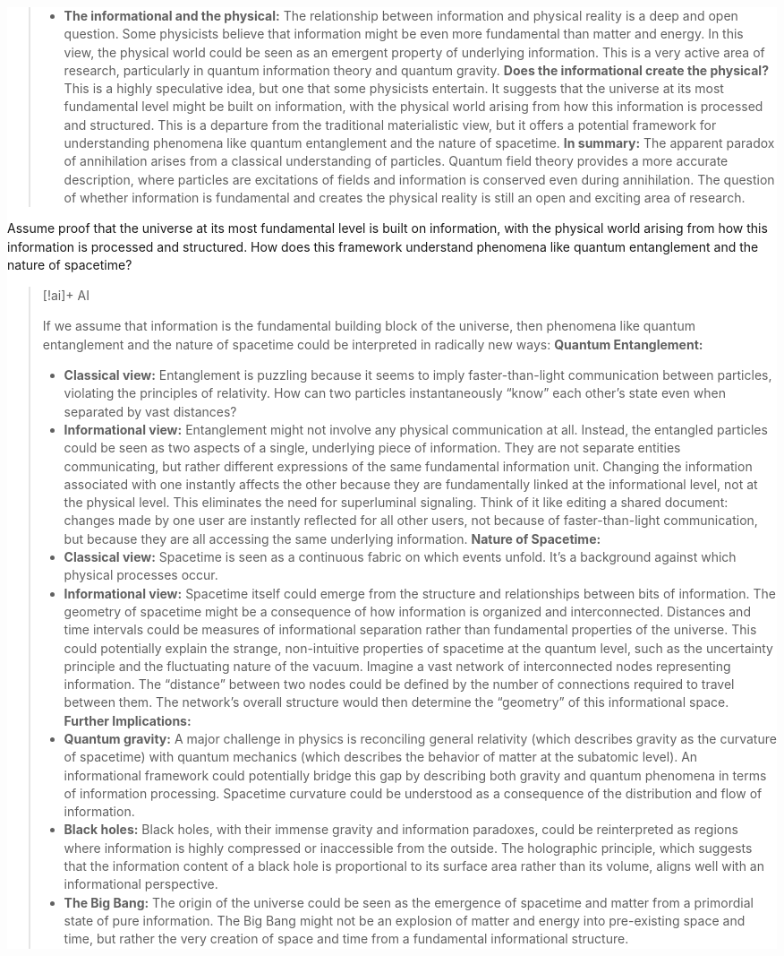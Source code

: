 > - **The informational and the physical:** The relationship between information and physical reality is a deep and open question. Some physicists believe that information might be even more fundamental than matter and energy. In this view, the physical world could be seen as an emergent property of underlying information. This is a very active area of research, particularly in quantum information theory and quantum gravity.
> **Does the informational create the physical?**
> This is a highly speculative idea, but one that some physicists entertain. It suggests that the universe at its most fundamental level might be built on information, with the physical world arising from how this information is processed and structured. This is a departure from the traditional materialistic view, but it offers a potential framework for understanding phenomena like quantum entanglement and the nature of spacetime.
> **In summary:**
> The apparent paradox of annihilation arises from a classical understanding of particles. Quantum field theory provides a more accurate description, where particles are excitations of fields and information is conserved even during annihilation. The question of whether information is fundamental and creates the physical reality is still an open and exciting area of research.

Assume proof that the universe at its most fundamental level is built on information, with the physical world arising from how this information is processed and structured. How does this framework understand phenomena like quantum entanglement and the nature of spacetime?

> [!ai]+ AI
>
> If we assume that information is the fundamental building block of the universe, then phenomena like quantum entanglement and the nature of spacetime could be interpreted in radically new ways:
> **Quantum Entanglement:**
> - **Classical view:** Entanglement is puzzling because it seems to imply faster-than-light communication between particles, violating the principles of relativity. How can two particles instantaneously “know” each other’s state even when separated by vast distances?
> - **Informational view:** Entanglement might not involve any physical communication at all. Instead, the entangled particles could be seen as two aspects of a single, underlying piece of information. They are not separate entities communicating, but rather different expressions of the same fundamental information unit. Changing the information associated with one instantly affects the other because they are fundamentally linked at the informational level, not at the physical level. This eliminates the need for superluminal signaling. Think of it like editing a shared document: changes made by one user are instantly reflected for all other users, not because of faster-than-light communication, but because they are all accessing the same underlying information.
> **Nature of Spacetime:**
> - **Classical view:** Spacetime is seen as a continuous fabric on which events unfold. It’s a background against which physical processes occur.
> - **Informational view:** Spacetime itself could emerge from the structure and relationships between bits of information. The geometry of spacetime might be a consequence of how information is organized and interconnected. Distances and time intervals could be measures of informational separation rather than fundamental properties of the universe. This could potentially explain the strange, non-intuitive properties of spacetime at the quantum level, such as the uncertainty principle and the fluctuating nature of the vacuum. Imagine a vast network of interconnected nodes representing information. The “distance” between two nodes could be defined by the number of connections required to travel between them. The network’s overall structure would then determine the “geometry” of this informational space.
> **Further Implications:**
> - **Quantum gravity:** A major challenge in physics is reconciling general relativity (which describes gravity as the curvature of spacetime) with quantum mechanics (which describes the behavior of matter at the subatomic level). An informational framework could potentially bridge this gap by describing both gravity and quantum phenomena in terms of information processing. Spacetime curvature could be understood as a consequence of the distribution and flow of information.
> - **Black holes:** Black holes, with their immense gravity and information paradoxes, could be reinterpreted as regions where information is highly compressed or inaccessible from the outside. The holographic principle, which suggests that the information content of a black hole is proportional to its surface area rather than its volume, aligns well with an informational perspective.
> - **The Big Bang:** The origin of the universe could be seen as the emergence of spacetime and matter from a primordial state of pure information. The Big Bang might not be an explosion of matter and energy into pre-existing space and time, but rather the very creation of space and time from a fundamental informational structure.